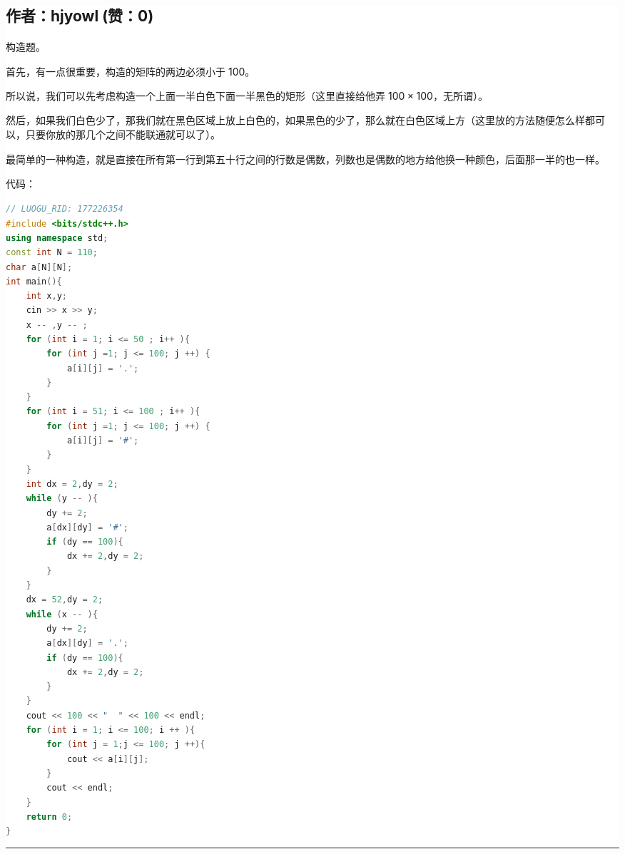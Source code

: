 
## 作者：hjyowl (赞：0)

构造题。

首先，有一点很重要，构造的矩阵的两边必须小于 $100$。

所以说，我们可以先考虑构造一个上面一半白色下面一半黑色的矩形（这里直接给他弄 $100\times100$，无所谓）。

然后，如果我们白色少了，那我们就在黑色区域上放上白色的，如果黑色的少了，那么就在白色区域上方（这里放的方法随便怎么样都可以，只要你放的那几个之间不能联通就可以了）。

最简单的一种构造，就是直接在所有第一行到第五十行之间的行数是偶数，列数也是偶数的地方给他换一种颜色，后面那一半的也一样。

代码：

```cpp
// LUOGU_RID: 177226354
#include <bits/stdc++.h>
using namespace std;
const int N = 110;
char a[N][N];
int main(){
	int x,y;
	cin >> x >> y;
	x -- ,y -- ;
	for (int i = 1; i <= 50 ; i++ ){
		for (int j =1; j <= 100; j ++) {
			a[i][j] = '.';
		}
	}	
	for (int i = 51; i <= 100 ; i++ ){
		for (int j =1; j <= 100; j ++) {
			a[i][j] = '#';
		}
	}
	int dx = 2,dy = 2;
	while (y -- ){
		dy += 2;
		a[dx][dy] = '#';
		if (dy == 100){
			dx += 2,dy = 2;
		}
	}
	dx = 52,dy = 2;
	while (x -- ){
		dy += 2;
		a[dx][dy] = '.';
		if (dy == 100){
			dx += 2,dy = 2;
		}
	}
	cout << 100 << "  " << 100 << endl;
	for (int i = 1; i <= 100; i ++ ){
		for (int j = 1;j <= 100; j ++){
			cout << a[i][j];
		}
		cout << endl;
	} 
	return 0;
}
```

---



[problemUrl]: https://atcoder.jp/contests/abc092/tasks/arc093_b